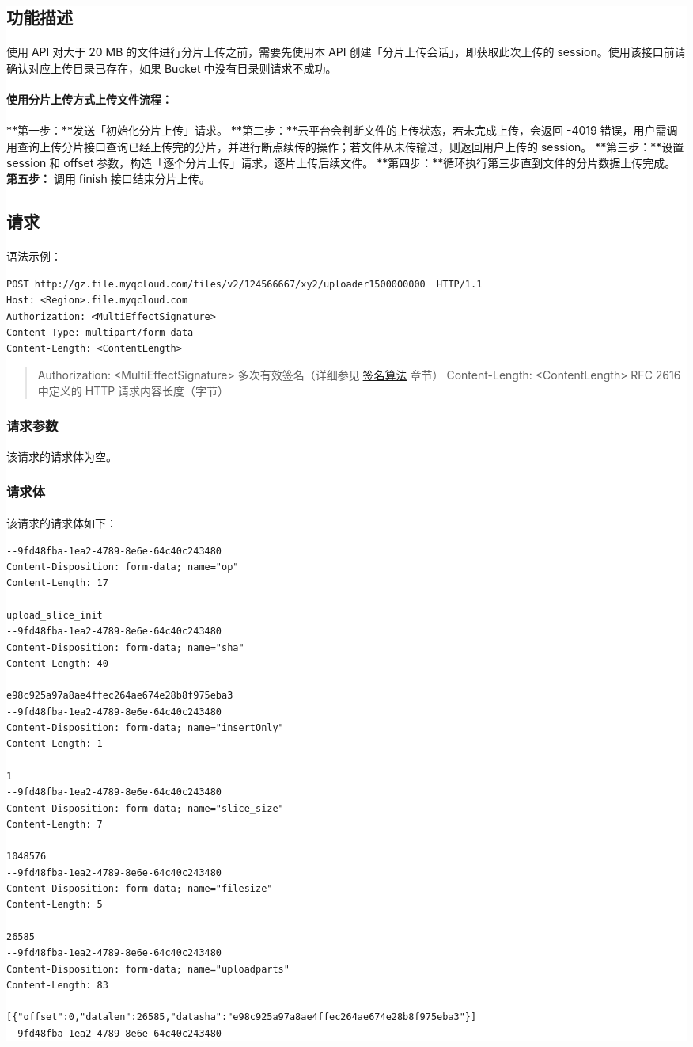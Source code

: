 ## 功能描述
使用 API 对大于 20 MB 的文件进行分片上传之前，需要先使用本 API 创建「分片上传会话」，即获取此次上传的 session。使用该接口前请确认对应上传目录已存在，如果 Bucket 中没有目录则请求不成功。
#### 使用分片上传方式上传文件流程：
**第一步：**发送「初始化分片上传」请求。
**第二步：**云平台会判断文件的上传状态，若未完成上传，会返回 -4019 错误，用户需调用查询上传分片接口查询已经上传完的分片，并进行断点续传的操作；若文件从未传输过，则返回用户上传的 session。
**第三步：**设置 session 和 offset 参数，构造「逐个分片上传」请求，逐片上传后续文件。
**第四步：**循环执行第三步直到文件的分片数据上传完成。
**第五步：** 调用 finish 接口结束分片上传。

## 请求
语法示例：
```
POST http://gz.file.myqcloud.com/files/v2/124566667/xy2/uploader1500000000  HTTP/1.1
Host: <Region>.file.myqcloud.com
Authorization: <MultiEffectSignature>
Content-Type: multipart/form-data
Content-Length: <ContentLength>
```

> Authorization: &lt;MultiEffectSignature&gt; 多次有效签名（详细参见 [签名算法](http://tcecqpoc.fsphere.cn/document/product/436/6054) 章节）
> Content-Length: &lt;ContentLength&gt; RFC 2616 中定义的 HTTP 请求内容长度（字节）

### 请求参数
该请求的请求体为空。

### 请求体
该请求的请求体如下：
```
--9fd48fba-1ea2-4789-8e6e-64c40c243480
Content-Disposition: form-data; name="op"
Content-Length: 17

upload_slice_init
--9fd48fba-1ea2-4789-8e6e-64c40c243480
Content-Disposition: form-data; name="sha"
Content-Length: 40

e98c925a97a8ae4ffec264ae674e28b8f975eba3
--9fd48fba-1ea2-4789-8e6e-64c40c243480
Content-Disposition: form-data; name="insertOnly"
Content-Length: 1

1
--9fd48fba-1ea2-4789-8e6e-64c40c243480
Content-Disposition: form-data; name="slice_size"
Content-Length: 7

1048576
--9fd48fba-1ea2-4789-8e6e-64c40c243480
Content-Disposition: form-data; name="filesize"
Content-Length: 5

26585
--9fd48fba-1ea2-4789-8e6e-64c40c243480
Content-Disposition: form-data; name="uploadparts"
Content-Length: 83

[{"offset":0,"datalen":26585,"datasha":"e98c925a97a8ae4ffec264ae674e28b8f975eba3"}]
--9fd48fba-1ea2-4789-8e6e-64c40c243480--
```